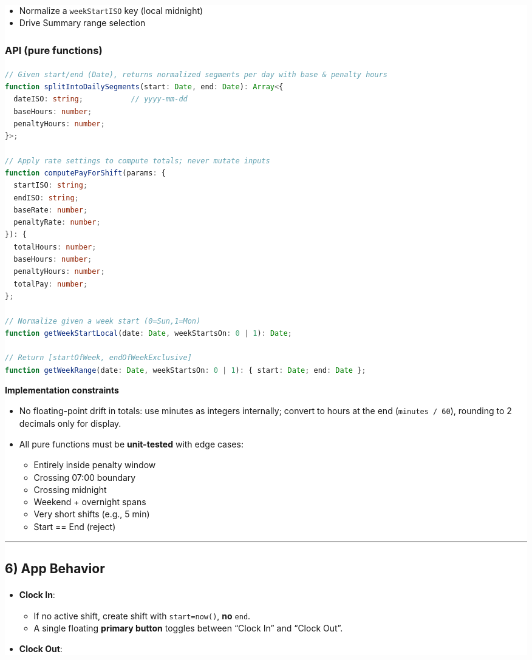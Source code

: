    * Normalize a `weekStartISO` key (local midnight)
   * Drive Summary range selection

### API (pure functions)

```ts
// Given start/end (Date), returns normalized segments per day with base & penalty hours
function splitIntoDailySegments(start: Date, end: Date): Array<{
  dateISO: string;           // yyyy-mm-dd
  baseHours: number;
  penaltyHours: number;
}>;

// Apply rate settings to compute totals; never mutate inputs
function computePayForShift(params: {
  startISO: string;
  endISO: string;
  baseRate: number;
  penaltyRate: number;
}): {
  totalHours: number;
  baseHours: number;
  penaltyHours: number;
  totalPay: number;
};

// Normalize given a week start (0=Sun,1=Mon)
function getWeekStartLocal(date: Date, weekStartsOn: 0 | 1): Date;

// Return [startOfWeek, endOfWeekExclusive]
function getWeekRange(date: Date, weekStartsOn: 0 | 1): { start: Date; end: Date };
```

**Implementation constraints**

* No floating-point drift in totals: use minutes as integers internally; convert to hours at the end (`minutes / 60`), rounding to 2 decimals only for display.
* All pure functions must be **unit-tested** with edge cases:

  * Entirely inside penalty window
  * Crossing 07:00 boundary
  * Crossing midnight
  * Weekend + overnight spans
  * Very short shifts (e.g., 5 min)
  * Start == End (reject)

---

## 6) App Behavior

* **Clock In**:

  * If no active shift, create shift with `start=now()`, **no** `end`.
  * A single floating **primary button** toggles between “Clock In” and “Clock Out”.
* **Clock Out**:
